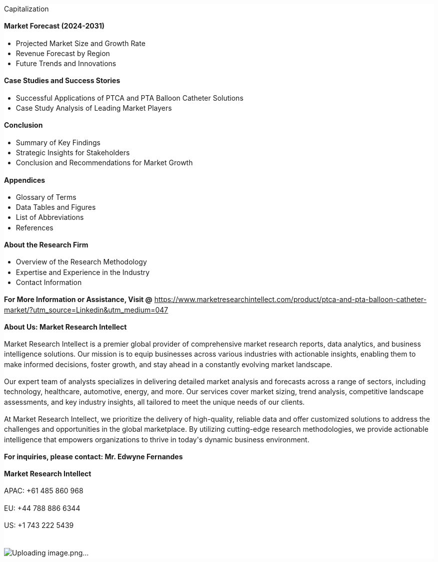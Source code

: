 Capitalization</li></ul><p><strong>Market Forecast (2024-2031)</strong></p><ul><li>Projected Market Size and Growth Rate</li><li>Revenue Forecast by Region</li><li>Future Trends and Innovations</li></ul><p><strong>Case Studies and Success Stories</strong></p><ul><li>Successful Applications of PTCA and PTA Balloon Catheter Solutions</li><li>Case Study Analysis of Leading Market Players</li></ul><p><strong>Conclusion</strong></p><ul><li>Summary of Key Findings</li><li>Strategic Insights for Stakeholders</li><li>Conclusion and Recommendations for Market Growth</li></ul><p><strong>Appendices</strong></p><ul><li>Glossary of Terms</li><li>Data Tables and Figures</li><li>List of Abbreviations</li><li>References</li></ul><p><strong>About the Research Firm</strong></p><ul><li>Overview of the Research Methodology</li><li>Expertise and Experience in the Industry</li><li>Contact Information</li></ul></div><div class="article-main__content" data-test-id="publishing-text-block"><p><span class="font-[700]"><strong>For More Information or Assistance, Visit @</strong>&nbsp;<a href="https://www.marketresearchintellect.com/product/ptca-and-pta-balloon-catheter-market/?utm_source=Linkedin&utm_medium=047">https://www.marketresearchintellect.com/product/ptca-and-pta-balloon-catheter-market/?utm_source=Linkedin&utm_medium=047</a></span></p><p><strong>About Us: Market Research Intellect</strong></p><p>Market Research Intellect is a premier global provider of comprehensive market research reports, data analytics, and business intelligence solutions. Our mission is to equip businesses across various industries with actionable insights, enabling them to make informed decisions, foster growth, and stay ahead in a constantly evolving market landscape.</p><p>Our expert team of analysts specializes in delivering detailed market analysis and forecasts across a range of sectors, including technology, healthcare, automotive, energy, and more. Our services cover market sizing, trend analysis, competitive landscape assessments, and key industry insights, all tailored to meet the unique needs of our clients.</p><p>At Market Research Intellect, we prioritize the delivery of high-quality, reliable data and offer customized solutions to address the challenges and opportunities in the global marketplace. By utilizing cutting-edge research methodologies, we provide actionable intelligence that empowers organizations to thrive in today's dynamic business environment.</p><p><strong>For inquiries, please contact: Mr. Edwyne Fernandes</strong></p><p><strong>Market Research Intellect</strong></p><p>APAC: +61 485 860 968</p><p>EU: +44 788 886 6344</p><p>US: +1 743 222 5439</p></div><div class="article-main__content" data-test-id="publishing-text-block">&nbsp;</div>
![Uploading image.png…]()
